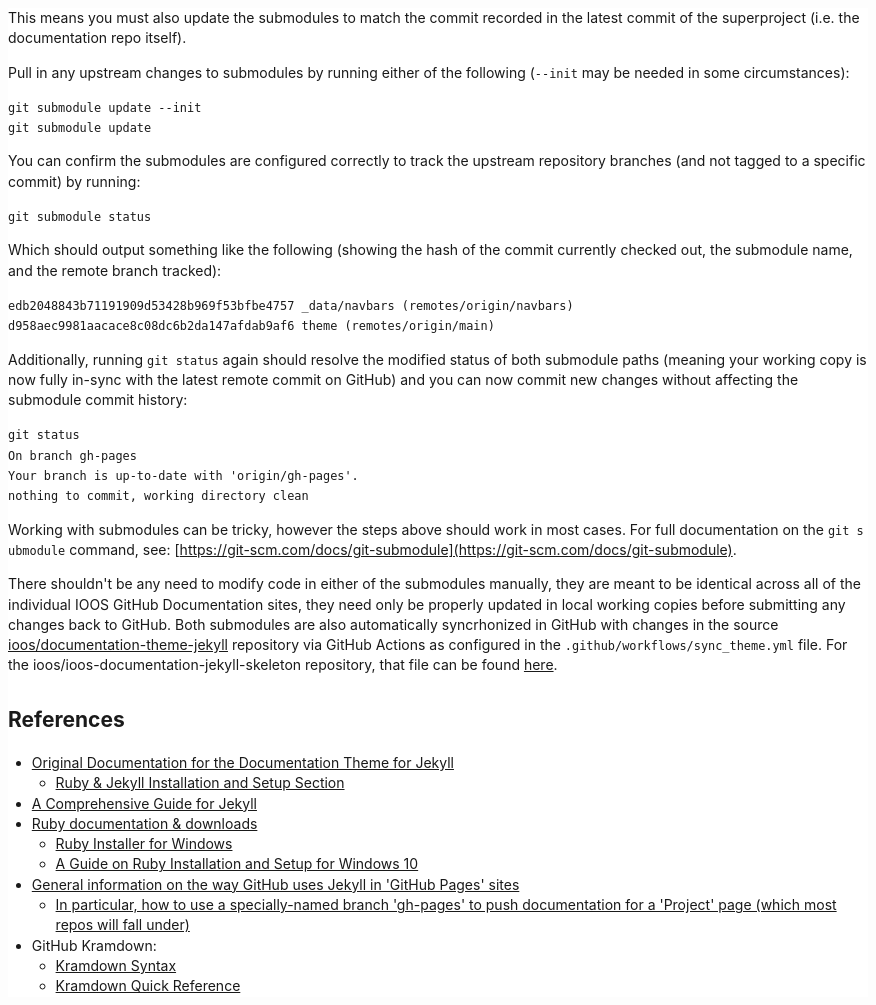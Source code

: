 This means you must also update the submodules to match the commit recorded in the latest commit of the superproject (i.e. the documentation repo itself).  

Pull in any upstream changes to submodules by running either of the following (`--init` may be needed in some circumstances):  
```
git submodule update --init
git submodule update
```

You can confirm the submodules are configured correctly to track the upstream repository branches (and not tagged to a specific commit) by running:
```
git submodule status
```

Which should output something like the following (showing the hash of the commit currently checked out, the submodule name, and the remote branch tracked):
```
edb2048843b71191909d53428b969f53bfbe4757 _data/navbars (remotes/origin/navbars)
d958aec9981aacace8c08dc6b2da147afdab9af6 theme (remotes/origin/main)
```

Additionally, running `git status` again should resolve the modified status of both submodule paths (meaning your working copy is now fully in-sync with the latest remote commit on GitHub) and you can now commit new changes without affecting the submodule commit history:
```
git status
On branch gh-pages
Your branch is up-to-date with 'origin/gh-pages'.
nothing to commit, working directory clean
```
Working with submodules can be tricky, however the steps above should work in most cases.  For full documentation on the `git submodule` command, see: [https://git-scm.com/docs/git-submodule](https://git-scm.com/docs/git-submodule).  

There shouldn't be any need to modify code in either of the submodules manually, they are meant to be identical across all of the individual IOOS GitHub Documentation sites, they need only be properly updated in local working copies before submitting any changes back to GitHub.  Both submodules are also automatically syncrhonized in GitHub with changes in the source [ioos/documentation-theme-jekyll](https://github.com/ioos/documentation-theme-jekyll) repository via GitHub Actions as configured in the `.github/workflows/sync_theme.yml` file.  For the ioos/ioos-documentation-jekyll-skeleton repository, that file can be found [here](https://github.com/ioos/ioos-documentation-jekyll-skeleton/blob/gh-pages/.github/workflows/sync_theme.yml).



## References  

 - [Original Documentation for the Documentation Theme for Jekyll](http://idratherbewriting.com/documentation-theme-jekyll/index.html)
   - [Ruby & Jekyll Installation and Setup Section](http://idratherbewriting.com/documentation-theme-jekyll/mydoc_about_ruby_gems_etc.html)
 - [A Comprehensive Guide for Jekyll](https://jekyllrb.com/docs/)
 - [Ruby documentation & downloads](https://www.ruby-lang.org/en/)
    - [Ruby Installer for Windows](http://rubyinstaller.org/downloads/)
    - [A Guide on Ruby Installation and Setup for Windows 10](https://www.digitalocean.com/community/tutorials/how-to-install-ruby-and-set-up-a-local-programming-environment-on-windows-10)
 - [General information on the way GitHub uses Jekyll in 'GitHub Pages' sites](https://help.github.com/articles/about-github-pages-and-jekyll/)
    - [In particular, how to use a specially-named branch 'gh-pages' to push documentation for a 'Project' page (which most repos will fall under)](https://help.github.com/articles/user-organization-and-project-pages/)
 - GitHub Kramdown:
    - [Kramdown Syntax](https://kramdown.gettalong.org/syntax.html)
    - [Kramdown Quick Reference](https://kramdown.gettalong.org/quickref.html)
